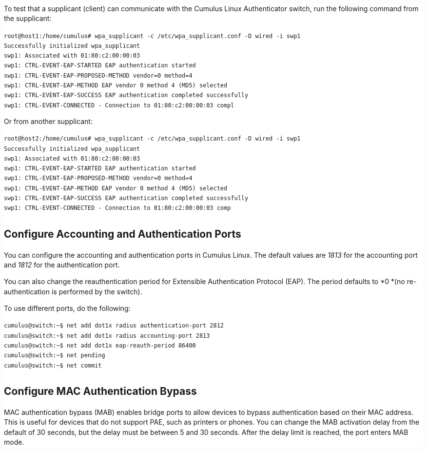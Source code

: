 
To test that a supplicant (client) can communicate with the Cumulus
Linux Authenticator switch, run the following command from the
supplicant:

``` text
root@host1:/home/cumulus# wpa_supplicant -c /etc/wpa_supplicant.conf -D wired -i swp1
Successfully initialized wpa_supplicant
swp1: Associated with 01:80:c2:00:00:03
swp1: CTRL-EVENT-EAP-STARTED EAP authentication started
swp1: CTRL-EVENT-EAP-PROPOSED-METHOD vendor=0 method=4
swp1: CTRL-EVENT-EAP-METHOD EAP vendor 0 method 4 (MD5) selected
swp1: CTRL-EVENT-EAP-SUCCESS EAP authentication completed successfully
swp1: CTRL-EVENT-CONNECTED - Connection to 01:80:c2:00:00:03 compl
```

Or from another supplicant:

``` text
root@host2:/home/cumulus# wpa_supplicant -c /etc/wpa_supplicant.conf -D wired -i swp1
Successfully initialized wpa_supplicant
swp1: Associated with 01:80:c2:00:00:03
swp1: CTRL-EVENT-EAP-STARTED EAP authentication started
swp1: CTRL-EVENT-EAP-PROPOSED-METHOD vendor=0 method=4
swp1: CTRL-EVENT-EAP-METHOD EAP vendor 0 method 4 (MD5) selected
swp1: CTRL-EVENT-EAP-SUCCESS EAP authentication completed successfully
swp1: CTRL-EVENT-CONNECTED - Connection to 01:80:c2:00:00:03 comp
```

## Configure Accounting and Authentication Ports

You can configure the accounting and authentication ports in Cumulus
Linux. The default values are *1813* for the accounting port
and *1812* for the authentication port.

You can also change the reauthentication period for Extensible
Authentication Protocol (EAP). The period defaults to *0 *(no
re-authentication is performed by the switch).

To use different ports, do the following:

``` text
cumulus@switch:~$ net add dot1x radius authentication-port 2812
cumulus@switch:~$ net add dot1x radius accounting-port 2813
cumulus@switch:~$ net add dot1x eap-reauth-period 86400
cumulus@switch:~$ net pending
cumulus@switch:~$ net commit
```

## Configure MAC Authentication Bypass

MAC authentication bypass (MAB) enables bridge ports to allow devices to
bypass authentication based on their MAC address. This is useful for
devices that do not support PAE, such as printers or phones. You can
change the MAB activation delay from the default of 30 seconds, but the
delay must be between 5 and 30 seconds. After the delay limit is
reached, the port enters MAB mode. 

